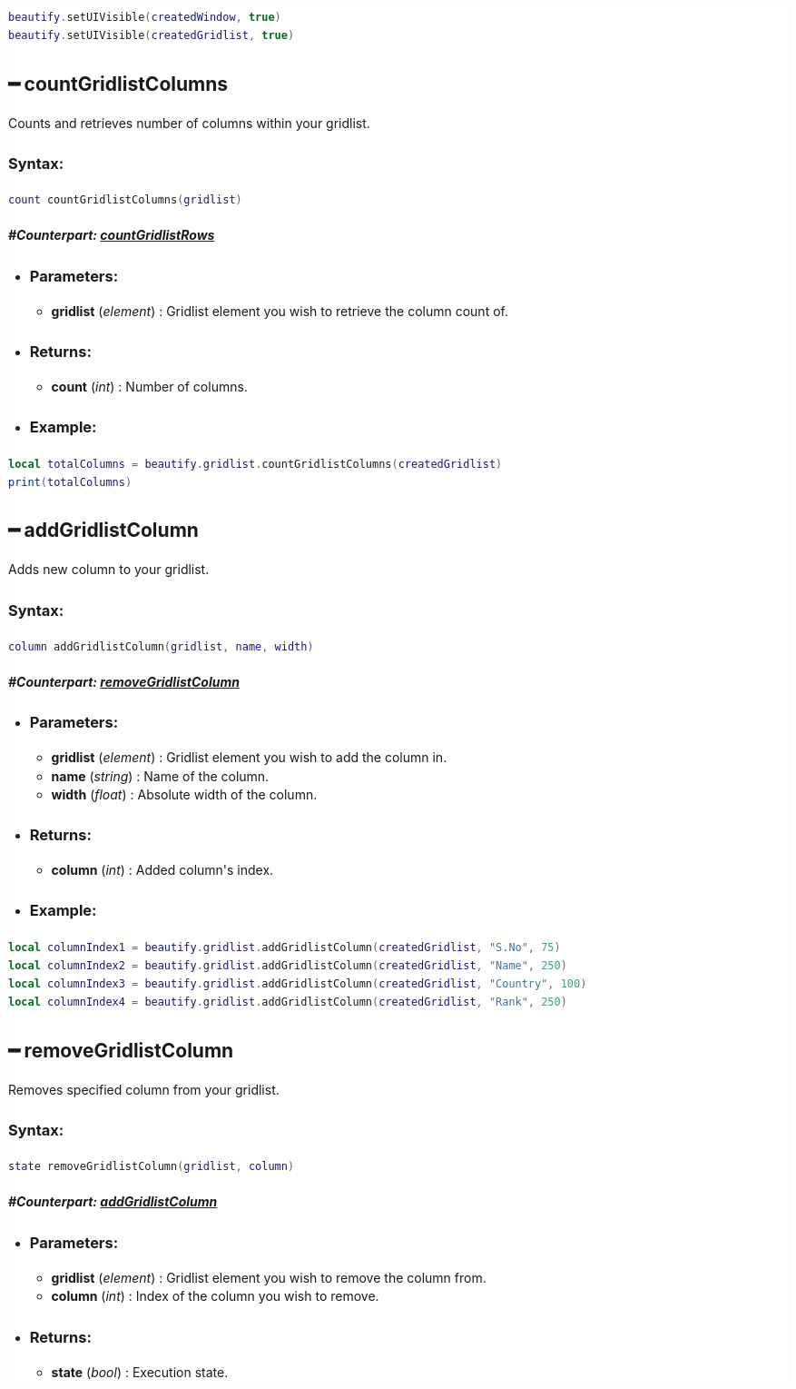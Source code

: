 ```lua
beautify.setUIVisible(createdWindow, true)
beautify.setUIVisible(createdGridlist, true)
```

## ━ countGridlistColumns
Counts and retrieves number of columns within your gridlist.
### **Syntax:**
```lua
count countGridlistColumns(gridlist)
```
##### _**#Counterpart: [countGridlistRows](https://github.com/OvileAmriam/MTA-Beautify-Library/wiki/Gridlist#-countGridlistRows)**_
- ### **Parameters:**
  - **gridlist** (_element_) : Gridlist element you wish to retrieve the column count of.
- ### **Returns:**
  - **count** (_int_) : Number of columns.
- ### **Example:**
```lua
local totalColumns = beautify.gridlist.countGridlistColumns(createdGridlist)
print(totalColumns)
```

## ━ addGridlistColumn
Adds new column to your gridlist.
### **Syntax:**
```lua
column addGridlistColumn(gridlist, name, width)
```
##### _**#Counterpart: [removeGridlistColumn](https://github.com/OvileAmriam/MTA-Beautify-Library/wiki/Gridlist#-removeGridlistColumn)**_
- ### **Parameters:**
  - **gridlist** (_element_) : Gridlist element you wish to add the column in.
  - **name** (_string_) : Name of the column.
  - **width** (_float_) : Absolute width of the column.
- ### **Returns:**
  - **column** (_int_) : Added column's index.
- ### **Example:**
```lua
local columnIndex1 = beautify.gridlist.addGridlistColumn(createdGridlist, "S.No", 75)
local columnIndex2 = beautify.gridlist.addGridlistColumn(createdGridlist, "Name", 250)
local columnIndex3 = beautify.gridlist.addGridlistColumn(createdGridlist, "Country", 100)
local columnIndex4 = beautify.gridlist.addGridlistColumn(createdGridlist, "Rank", 250)
```

## ━ removeGridlistColumn
Removes specified column from your gridlist.
### **Syntax:**
```lua
state removeGridlistColumn(gridlist, column)
```
##### _**#Counterpart: [addGridlistColumn](https://github.com/OvileAmriam/MTA-Beautify-Library/wiki/Gridlist#-addGridlistColumn)**_
- ### **Parameters:**
  - **gridlist** (_element_) : Gridlist element you wish to remove the column from.
  - **column** (_int_) : Index of the column you wish to remove.
- ### **Returns:**
  - **state** (_bool_) : Execution state.
